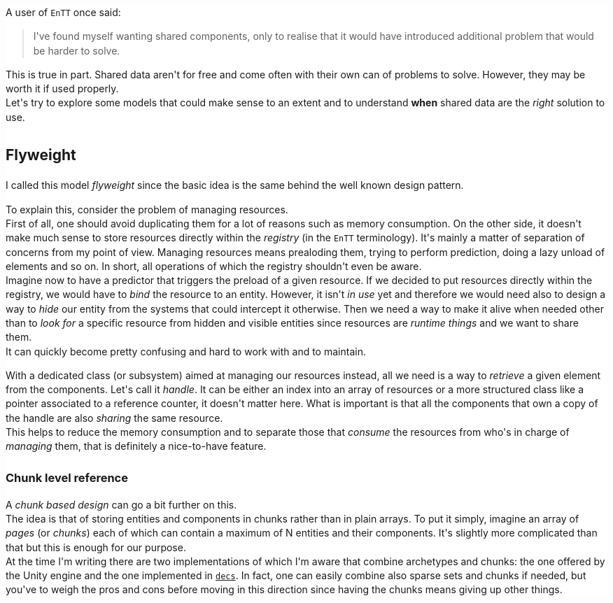 A user of `EnTT` once said:

>I've found myself wanting shared components, only to realise that it
>would have introduced additional problem that would be harder to solve.

This is true in part. Shared data aren't for free and come often with their own
can of problems to solve. However, they may be worth it if used properly.<br/>
Let's try to explore some models that could make sense to an extent and to
understand **when** shared data are the _right_ solution to use.

## Flyweight

I called this model _flyweight_ since the basic idea is the same behind the
well known design pattern.

To explain this, consider the problem of managing resources.<br/>
First of all, one should avoid duplicating them for a lot of reasons such as
memory consumption. On the other side, it doesn't make much sense to store
resources directly within the _registry_ (in the `EnTT` terminology). It's
mainly a matter of separation of concerns from my point of view. Managing
resources means prealoding them, trying to perform prediction, doing a lazy
unload of elements and so on. In short, all operations of which the registry
shouldn't even be aware.<br/>
Imagine now to have a predictor that triggers the preload of a given resource.
If we decided to put resources directly within the registry, we would have to
_bind_ the resource to an entity. However, it isn't _in use_ yet and therefore
we would need also to design a way to _hide_ our entity from the systems that
could intercept it otherwise. Then we need a way to make it alive when needed
other than to _look for_ a specific resource from hidden and visible entities
since resources are _runtime things_ and we want to share them.<br/>
It can quickly become pretty confusing and hard to work with and to maintain.

With a dedicated class (or subsystem) aimed at managing our resources instead,
all we need is a way to _retrieve_ a given element from the components. Let's
call it _handle_. It can be either an index into an array of resources or a more
structured class like a pointer associated to a reference counter, it doesn't
matter here. What is important is that all the components that own a copy of the
handle are also _sharing_ the same resource.<br/>
This helps to reduce the memory consumption and to separate those that _consume_
the resources from who's in charge of _managing_ them, that is definitely a
nice-to-have feature.

### Chunk level reference

A _chunk based design_ can go a bit further on this.<br/>
The idea is that of storing entities and components in chunks rather than in
plain arrays. To put it simply, imagine an array of _pages_ (or _chunks_) each
of which can contain a maximum of N entities and their components. It's slightly
more complicated than that but this is enough for our purpose.<br/>
At the time I'm writing there are two implementations of which I'm aware that
combine archetypes and chunks: the one offered by the Unity engine and the one
implemented in [`decs`](https://github.com/vblanco20-1/decs). In fact, one can
easily combine also sparse sets and chunks if needed, but you've to weigh the
pros and cons before moving in this direction since having the chunks means
giving up other things.
